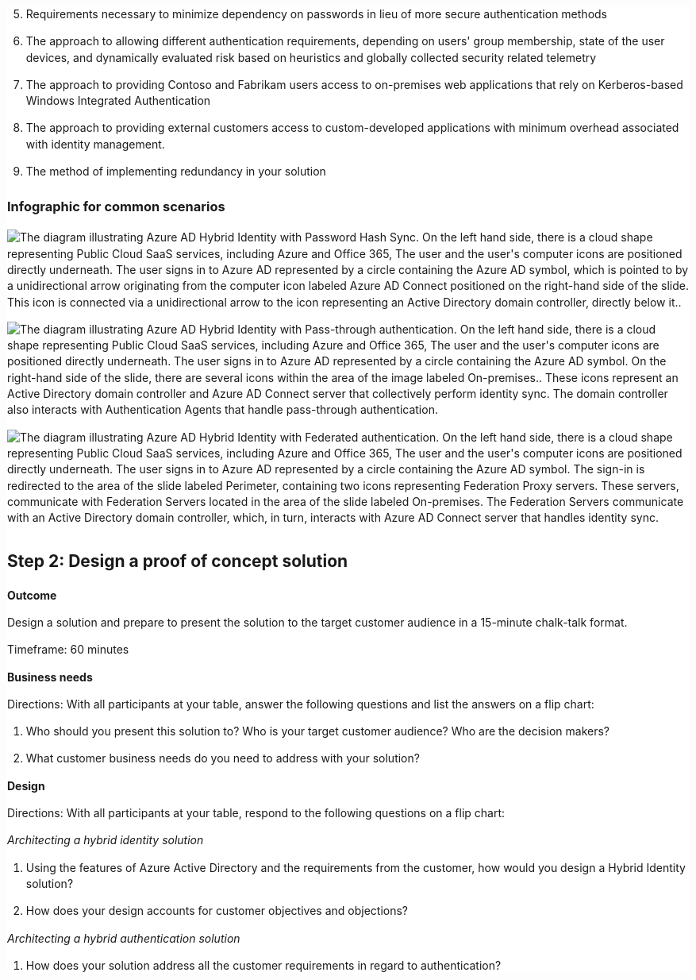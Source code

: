 5.  Requirements necessary to minimize dependency on passwords in lieu of more secure authentication methods

6.  The approach to allowing different authentication requirements, depending on users' group membership, state of the user devices, and dynamically evaluated risk based on heuristics and globally collected security related telemetry

7.  The approach to providing Contoso and Fabrikam users access to on-premises web applications that rely on Kerberos-based Windows Integrated Authentication

8.  The approach to providing external customers access to custom-developed applications with minimum overhead associated with identity management.

9.  The method of implementing redundancy in your solution


### Infographic for common scenarios

![The diagram illustrating Azure AD Hybrid Identity with Password Hash Sync. On the left hand side, there is a cloud shape representing Public Cloud SaaS services, including Azure and Office 365, The user and the user's computer icons are positioned directly underneath. The user signs in to Azure AD represented by a circle containing the Azure AD symbol, which is pointed to by a unidirectional arrow originating from the computer icon labeled Azure AD Connect positioned on the right-hand side of the slide. This icon is connected via a unidirectional arrow to the icon representing an Active Directory domain controller, directly below it..](images/Whiteboarddesignsessiontrainerguide-HybridIdentityimages/media/azure-ad-authn-image2.png "Azure AD hybrid identity password-hash synchronization")

![The diagram illustrating Azure AD Hybrid Identity with Pass-through authentication. On the left hand side, there is a cloud shape representing Public Cloud SaaS services, including Azure and Office 365, The user and the user's computer icons are positioned directly underneath. The user signs in to Azure AD represented by a circle containing the Azure AD symbol. On the right-hand side of the slide, there are several icons within the area of the image labeled On-premises.. These icons represent an Active Directory domain controller and Azure AD Connect server that collectively perform identity sync. The domain controller also interacts with Authentication Agents that handle pass-through authentication.](images/Whiteboarddesignsessiontrainerguide-HybridIdentityimages/media/azure-ad-authn-image3.png "Azure AD hybrid identity pass-through authentication")

![The diagram illustrating Azure AD Hybrid Identity with Federated authentication. On the left hand side, there is a cloud shape representing Public Cloud SaaS services, including Azure and Office 365, The user and the user's computer icons are positioned directly underneath. The user signs in to Azure AD represented by a circle containing the Azure AD symbol. The sign-in is redirected to the area of the slide labeled Perimeter, containing two icons representing Federation Proxy servers. These servers, communicate with Federation Servers located in the area of the slide labeled On-premises. The Federation Servers communicate with an Active Directory domain controller, which, in turn, interacts with Azure AD Connect server that handles identity sync.](images/Whiteboarddesignsessiontrainerguide-HybridIdentityimages/media/azure-ad-authn-image4.png "Azure AD hybrid identity federation")

## Step 2: Design a proof of concept solution

**Outcome**

Design a solution and prepare to present the solution to the target customer audience in a 15-minute chalk-talk format.

Timeframe: 60 minutes

**Business needs**

Directions: With all participants at your table, answer the following questions and list the answers on a flip chart:

1.  Who should you present this solution to? Who is your target customer audience? Who are the decision makers?

2.  What customer business needs do you need to address with your solution?

**Design**

Directions: With all participants at your table, respond to the following questions on a flip chart:

*Architecting a hybrid identity solution*

1.  Using the features of Azure Active Directory and the requirements from the customer, how would you design a Hybrid Identity solution?

2.  How does your design accounts for customer objectives and objections?

*Architecting a hybrid authentication solution*

1.  How does your solution address all the customer requirements in regard to authentication?
